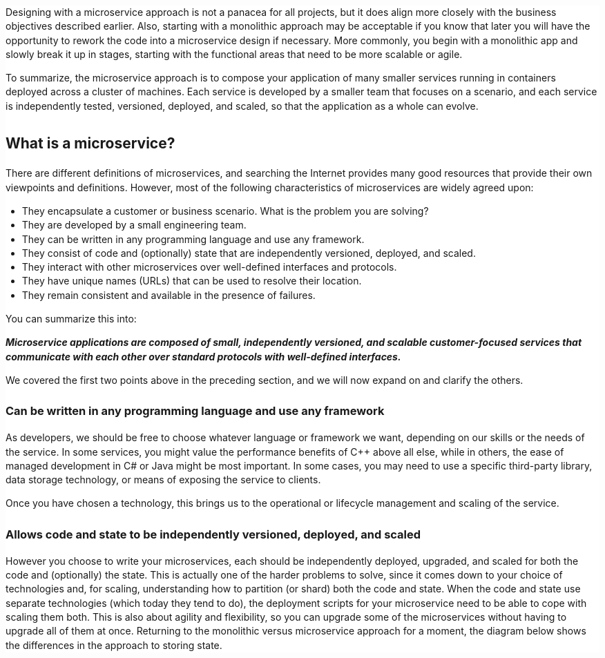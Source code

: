 
Designing with a microservice approach is not a panacea for all projects, but it does align more closely with the business objectives described earlier. Also, starting with a monolithic approach may be acceptable if you know that later you will have the opportunity to rework the code into a microservice design if necessary. More commonly, you begin with a monolithic app and slowly break it up in stages, starting with the functional areas that need to be more scalable or agile.

To summarize, the microservice approach is to compose your application of many smaller services running in containers deployed across a cluster of machines. Each service is developed by a smaller team that focuses on a scenario, and each service is independently tested, versioned, deployed, and scaled, so that the application as a whole can evolve.

## What is a microservice?

There are different definitions of microservices, and searching the Internet provides many good resources that provide their own viewpoints and definitions. However, most of the following characteristics of microservices are widely agreed upon:

- They encapsulate a customer or business scenario. What is the problem you are solving?
- They are developed by a small engineering team.
- They can be written in any programming language and use any framework.
- They consist of code and (optionally) state that are independently versioned, deployed, and scaled.
- They interact with other microservices over well-defined interfaces and protocols.
- They have unique names (URLs) that can be used to resolve their location.
- They remain consistent and available in the presence of failures.

You can summarize this into:

***Microservice applications are composed of small, independently versioned, and scalable customer-focused services that communicate with each other over standard protocols with well-defined interfaces.***


We covered the first two points above in the preceding section, and we will now expand on and clarify the others.

### Can be written in any programming language and use any framework
As developers, we should be free to choose whatever language or framework we want, depending on our skills or the needs of the service. In some services, you might value the performance benefits of C++ above all else, while in others, the ease of managed development in C# or Java might be most important. In some cases, you may need to use a specific third-party library, data storage technology, or means of exposing the service to clients.

Once you have chosen a technology, this brings us to the operational or lifecycle management and scaling of the service.

### Allows code and state to be independently versioned, deployed, and scaled  

However you choose to write your microservices, each should be independently deployed, upgraded, and scaled for both the code and (optionally) the state. This is actually one of the harder problems to solve, since it comes down to your choice of technologies and, for scaling, understanding how to partition (or shard) both the code and state. When the code and state use separate technologies (which today they tend to do), the deployment scripts for your microservice need to be able to cope with scaling them both. This is also about agility and flexibility, so you can upgrade some of the microservices without having to upgrade all of them at once.
Returning to the monolithic versus microservice approach for a moment, the diagram below shows the differences in the approach to storing state.
